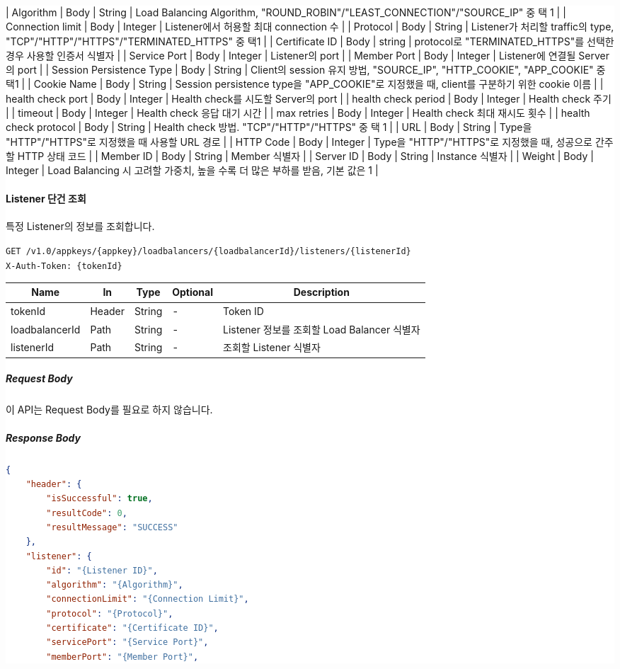 | Algorithm | Body | String | Load Balancing Algorithm, "ROUND_ROBIN"/"LEAST_CONNECTION"/"SOURCE_IP" 중 택 1 |
| Connection limit | Body | Integer | Listener에서 허용할 최대 connection 수 |
| Protocol | Body | String | Listener가 처리할 traffic의 type, "TCP"/"HTTP"/"HTTPS"/"TERMINATED_HTTPS" 중 택1 |
| Certificate ID | Body | string | protocol로 "TERMINATED_HTTPS"를 선택한 경우 사용할 인증서 식별자 |
| Service Port | Body | Integer | Listener의 port |
| Member Port | Body | Integer | Listener에 연결될 Server의 port |
| Session Persistence Type | Body | String | Client의 session 유지 방법, "SOURCE_IP", "HTTP_COOKIE", "APP_COOKIE" 중 택1 |
| Cookie Name | Body | String | Session persistence type을 "APP_COOKIE"로 지정했을 때, client를 구분하기 위한 cookie 이름 |
| health check port | Body | Integer | Health check를 시도할 Server의 port |
| health check period | Body | Integer | Health check 주기 |
| timeout | Body | Integer | Health check 응답 대기 시간 |
| max retries | Body | Integer | Health check 최대 재시도 횟수 |
| health check protocol | Body | String | Health check 방법. "TCP"/"HTTP"/"HTTPS" 중 택 1 |
| URL | Body | String | Type을 "HTTP"/"HTTPS"로 지정했을 때 사용할 URL 경로 |
| HTTP Code | Body | Integer | Type을 "HTTP"/"HTTPS"로 지정했을 때, 성공으로 간주할 HTTP 상태 코드 |
| Member ID | Body | String | Member 식별자 |
| Server ID | Body | String | Instance 식별자 |
| Weight | Body | Integer | Load Balancing 시 고려할 가중치, 높을 수록 더 많은 부하를 받음, 기본 값은 1 |

#### Listener 단건 조회
특정 Listener의 정보를 조회합니다.
```
GET /v1.0/appkeys/{appkey}/loadbalancers/{loadbalancerId}/listeners/{listenerId}
X-Auth-Token: {tokenId}
```
|  Name | In | Type | Optional | Description |
|--|--|--|--|--|
| tokenId | Header | String | - | Token ID |
| loadbalancerId | Path | String | - | Listener 정보를 조회할 Load Balancer 식별자 |
| listenerId | Path | String | - | 조회할 Listener 식별자 |

##### Request Body
이 API는 Request Body를 필요로 하지 않습니다.

##### Response Body
```json
{
    "header": {
        "isSuccessful": true,
        "resultCode": 0,
        "resultMessage": "SUCCESS"
    },
    "listener": {
        "id": "{Listener ID}",
        "algorithm": "{Algorithm}",
        "connectionLimit": "{Connection Limit}",
        "protocol": "{Protocol}",
        "certificate": "{Certificate ID}",
        "servicePort": "{Service Port}",
        "memberPort": "{Member Port}",
```